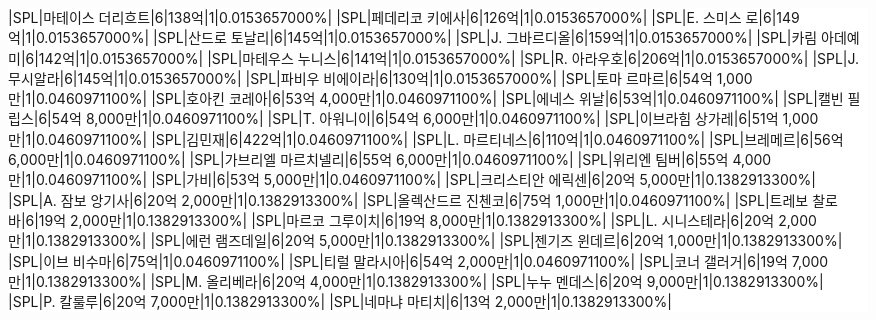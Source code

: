 |SPL|마테이스 더리흐트|6|138억|1|0.0153657000%|
|SPL|페데리코 키에사|6|126억|1|0.0153657000%|
|SPL|E. 스미스 로|6|149억|1|0.0153657000%|
|SPL|산드로 토날리|6|145억|1|0.0153657000%|
|SPL|J. 그바르디올|6|159억|1|0.0153657000%|
|SPL|카림 아데예미|6|142억|1|0.0153657000%|
|SPL|마테우스 누니스|6|141억|1|0.0153657000%|
|SPL|R. 아라우호|6|206억|1|0.0153657000%|
|SPL|J. 무시알라|6|145억|1|0.0153657000%|
|SPL|파비우 비에이라|6|130억|1|0.0153657000%|
|SPL|토마 르마르|6|54억 1,000만|1|0.0460971100%|
|SPL|호아킨 코레아|6|53억 4,000만|1|0.0460971100%|
|SPL|에네스 위날|6|53억|1|0.0460971100%|
|SPL|캘빈 필립스|6|54억 8,000만|1|0.0460971100%|
|SPL|T. 아워니이|6|54억 6,000만|1|0.0460971100%|
|SPL|이브라힘 상가레|6|51억 1,000만|1|0.0460971100%|
|SPL|김민재|6|422억|1|0.0460971100%|
|SPL|L. 마르티네스|6|110억|1|0.0460971100%|
|SPL|브레메르|6|56억 6,000만|1|0.0460971100%|
|SPL|가브리엘 마르치넬리|6|55억 6,000만|1|0.0460971100%|
|SPL|위리엔 팀버|6|55억 4,000만|1|0.0460971100%|
|SPL|가비|6|53억 5,000만|1|0.0460971100%|
|SPL|크리스티안 에릭센|6|20억 5,000만|1|0.1382913300%|
|SPL|A. 잠보 앙기사|6|20억 2,000만|1|0.1382913300%|
|SPL|올렉산드르 진첸코|6|75억 1,000만|1|0.0460971100%|
|SPL|트레보 찰로바|6|19억 2,000만|1|0.1382913300%|
|SPL|마르코 그루이치|6|19억 8,000만|1|0.1382913300%|
|SPL|L. 시니스테라|6|20억 2,000만|1|0.1382913300%|
|SPL|에런 램즈데일|6|20억 5,000만|1|0.1382913300%|
|SPL|젠기즈 윈데르|6|20억 1,000만|1|0.1382913300%|
|SPL|이브 비수마|6|75억|1|0.0460971100%|
|SPL|티럴 말라시아|6|54억 2,000만|1|0.0460971100%|
|SPL|코너 갤러거|6|19억 7,000만|1|0.1382913300%|
|SPL|M. 올리베라|6|20억 4,000만|1|0.1382913300%|
|SPL|누누 멘데스|6|20억 9,000만|1|0.1382913300%|
|SPL|P. 칼룰루|6|20억 7,000만|1|0.1382913300%|
|SPL|네마냐 마티치|6|13억 2,000만|1|0.1382913300%|